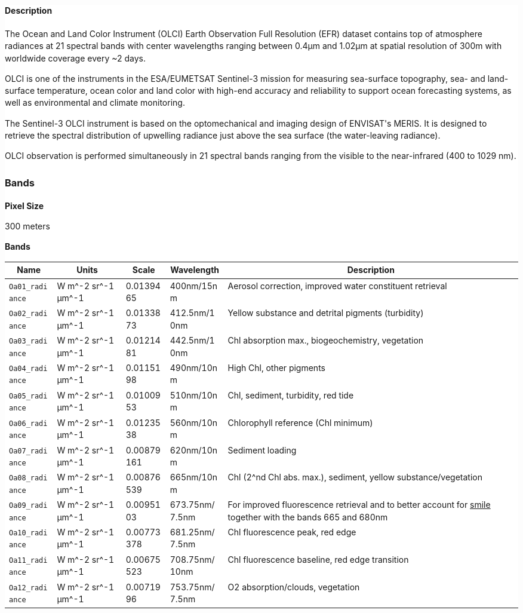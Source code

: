 






#### Description



The Ocean and Land Color Instrument (OLCI) Earth Observation
Full Resolution (EFR) dataset contains top of atmosphere radiances
at 21 spectral bands with center wavelengths ranging between
0\.4µm and 1\.02µm at spatial resolution of 300m with
worldwide coverage every \~2 days.


OLCI is one of the instruments
in the ESA/EUMETSAT Sentinel\-3 mission for measuring sea\-surface
topography, sea\- and land\-surface temperature, ocean color and
land color with high\-end accuracy and reliability to support
ocean forecasting systems, as well as environmental and climate
monitoring.


The Sentinel\-3 OLCI instrument is based on the
optomechanical and imaging design of ENVISAT's MERIS. It is designed
to retrieve the spectral distribution of upwelling radiance just
above the sea surface (the water\-leaving radiance).


OLCI observation is performed simultaneously in 21 spectral bands
ranging from the visible to the near\-infrared (400 to 1029 nm).





### Bands



**Pixel Size**
  
300 meters



**Bands**




| Name | Units | Scale | Wavelength | Description |
| --- | --- | --- | --- | --- |
| `Oa01_radiance` | W m^\-2 sr^\-1 µm^\-1 | 0\.0139465 | 400nm/15nm | Aerosol correction, improved water constituent retrieval |
| `Oa02_radiance` | W m^\-2 sr^\-1 µm^\-1 | 0\.0133873 | 412\.5nm/10nm | Yellow substance and detrital pigments (turbidity) |
| `Oa03_radiance` | W m^\-2 sr^\-1 µm^\-1 | 0\.0121481 | 442\.5nm/10nm | Chl absorption max., biogeochemistry, vegetation |
| `Oa04_radiance` | W m^\-2 sr^\-1 µm^\-1 | 0\.0115198 | 490nm/10nm | High Chl, other pigments |
| `Oa05_radiance` | W m^\-2 sr^\-1 µm^\-1 | 0\.0100953 | 510nm/10nm | Chl, sediment, turbidity, red tide |
| `Oa06_radiance` | W m^\-2 sr^\-1 µm^\-1 | 0\.0123538 | 560nm/10nm | Chlorophyll reference (Chl minimum) |
| `Oa07_radiance` | W m^\-2 sr^\-1 µm^\-1 | 0\.00879161 | 620nm/10nm | Sediment loading |
| `Oa08_radiance` | W m^\-2 sr^\-1 µm^\-1 | 0\.00876539 | 665nm/10nm | Chl (2^nd Chl abs. max.), sediment, yellow substance/vegetation |
| `Oa09_radiance` | W m^\-2 sr^\-1 µm^\-1 | 0\.0095103 | 673\.75nm/7\.5nm | For improved fluorescence retrieval and to better account for [smile](https://sentinels.copernicus.eu/web/sentinel/technical-guides/sentinel-3-olci/level-2/smile-correction) together with the bands 665 and 680nm |
| `Oa10_radiance` | W m^\-2 sr^\-1 µm^\-1 | 0\.00773378 | 681\.25nm/7\.5nm | Chl fluorescence peak, red edge |
| `Oa11_radiance` | W m^\-2 sr^\-1 µm^\-1 | 0\.00675523 | 708\.75nm/10nm | Chl fluorescence baseline, red edge transition |
| `Oa12_radiance` | W m^\-2 sr^\-1 µm^\-1 | 0\.0071996 | 753\.75nm/7\.5nm | O2 absorption/clouds, vegetation |